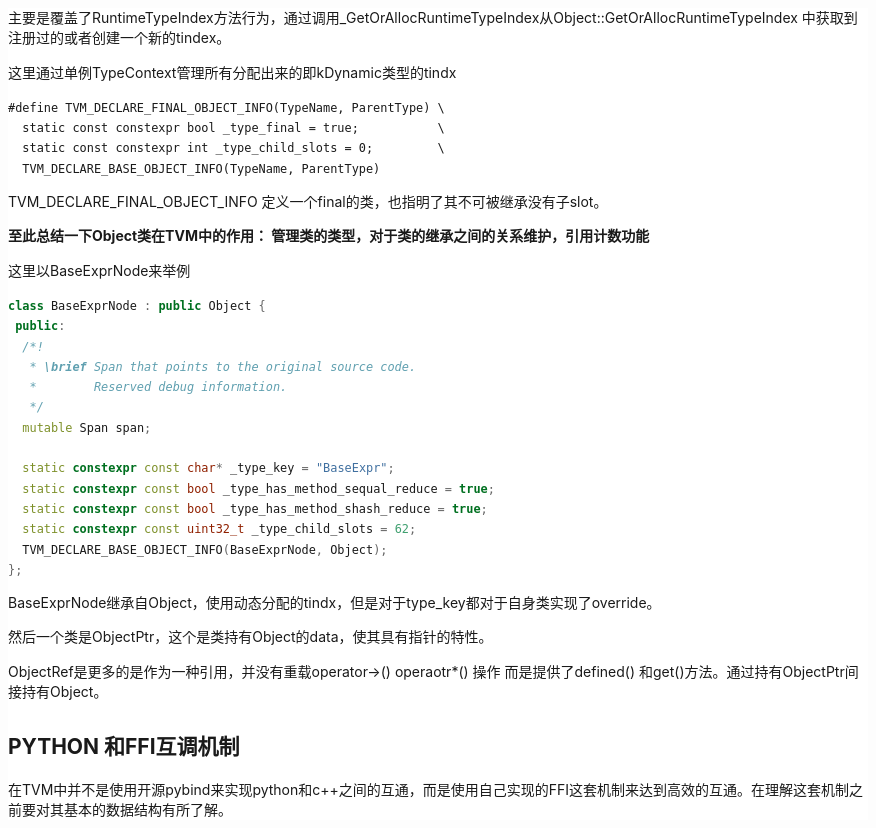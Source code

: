 主要是覆盖了RuntimeTypeIndex方法行为，通过调用_GetOrAllocRuntimeTypeIndex从Object::GetOrAllocRuntimeTypeIndex 中获取到注册过的或者创建一个新的tindex。

这里通过单例TypeContext管理所有分配出来的即kDynamic类型的tindx

```cp
#define TVM_DECLARE_FINAL_OBJECT_INFO(TypeName, ParentType) \
  static const constexpr bool _type_final = true;           \
  static const constexpr int _type_child_slots = 0;         \
  TVM_DECLARE_BASE_OBJECT_INFO(TypeName, ParentType)
```

TVM_DECLARE_FINAL_OBJECT_INFO 定义一个final的类，也指明了其不可被继承没有子slot。

**至此总结一下Object类在TVM中的作用： 管理类的类型，对于类的继承之间的关系维护，引用计数功能**

这里以BaseExprNode来举例

```cpp
class BaseExprNode : public Object {
 public:
  /*!
   * \brief Span that points to the original source code.
   *        Reserved debug information.
   */
  mutable Span span;

  static constexpr const char* _type_key = "BaseExpr";
  static constexpr const bool _type_has_method_sequal_reduce = true;
  static constexpr const bool _type_has_method_shash_reduce = true;
  static constexpr const uint32_t _type_child_slots = 62;
  TVM_DECLARE_BASE_OBJECT_INFO(BaseExprNode, Object);
};
```

BaseExprNode继承自Object，使用动态分配的tindx，但是对于type_key都对于自身类实现了override。



然后一个类是ObjectPtr，这个是类持有Object的data，使其具有指针的特性。

ObjectRef是更多的是作为一种引用，并没有重载operator->() operaotr*() 操作 而是提供了defined() 和get()方法。通过持有ObjectPtr间接持有Object。



## PYTHON 和FFI互调机制

在TVM中并不是使用开源pybind来实现python和c++之间的互通，而是使用自己实现的FFI这套机制来达到高效的互通。在理解这套机制之前要对其基本的数据结构有所了解。














